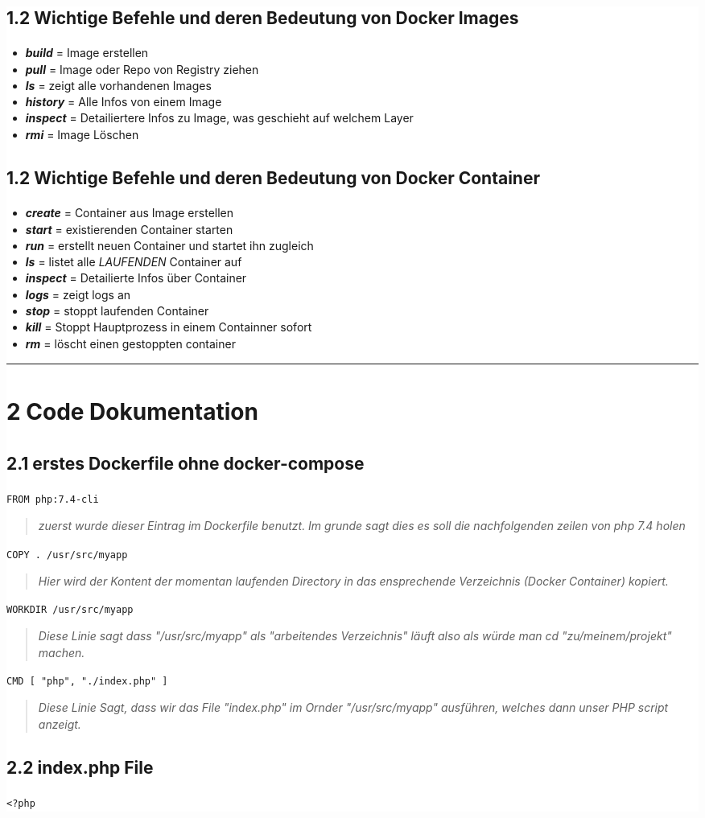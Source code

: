 ## **1.2 Wichtige Befehle und deren Bedeutung von Docker Images**

- ***build*** = Image erstellen
- ***pull*** = Image oder Repo von Registry ziehen
- ***ls*** = zeigt alle vorhandenen Images
- ***history*** = Alle Infos von einem Image
- ***inspect*** = Detailiertere Infos zu Image, was geschieht auf welchem Layer
- ***rmi*** = Image Löschen

## **1.2 Wichtige Befehle und deren Bedeutung von Docker Container**
- ***create*** = Container aus Image erstellen
- ***start*** = existierenden Container starten
- ***run*** = erstellt neuen Container und startet ihn zugleich
- ***ls*** = listet alle *LAUFENDEN* Container auf
- ***inspect*** = Detailierte Infos über Container
- ***logs*** = zeigt logs an
- ***stop*** = stoppt laufenden Container
- ***kill*** = Stoppt Hauptprozess in einem Containner sofort
- ***rm*** = löscht einen gestoppten container

--------------------

# **2 Code Dokumentation**

## **2.1 erstes Dockerfile ohne docker-compose**

    FROM php:7.4-cli

  >*zuerst wurde dieser Eintrag im Dockerfile benutzt. Im grunde sagt dies es soll die nachfolgenden zeilen von php 7.4 holen*

    COPY . /usr/src/myapp

  >*Hier wird der Kontent der momentan laufenden Directory in das ensprechende Verzeichnis (Docker Container) kopiert.*
    
    WORKDIR /usr/src/myapp

  >*Diese Linie sagt dass "/usr/src/myapp" als "arbeitendes Verzeichnis" läuft also als würde man cd "zu/meinem/projekt" machen.*

    CMD [ "php", "./index.php" ]

  >*Diese Linie Sagt, dass wir das File "index.php" im Ornder "/usr/src/myapp" ausführen, welches dann unser PHP script anzeigt.*


## **2.2 index.php File**

    <?php
